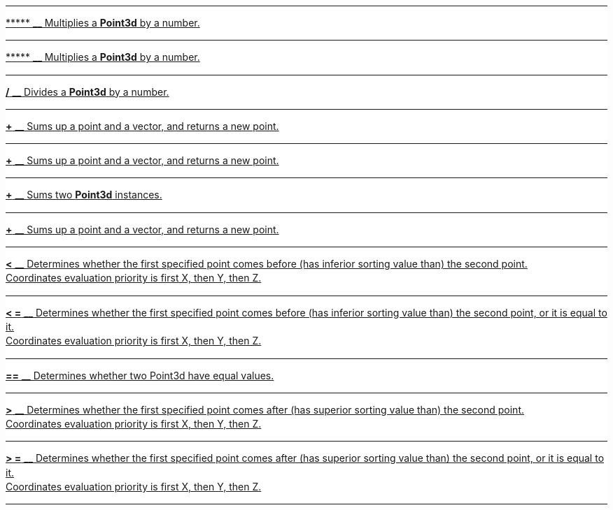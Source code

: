 * * *

[***** __ Multiplies a <b>Point3d</b> by a
number.](/api/rhinocommon/rhino.geometry.point3d/*#\(double,point3d\))

* * *

[***** __ Multiplies a <b>Point3d</b> by a
number.](/api/rhinocommon/rhino.geometry.point3d/*#\(point3d,double\))

* * *

[**/** __ Divides a <b>Point3d</b> by a
number.](/api/rhinocommon/rhino.geometry.point3d//#\(point3d,double\))

* * *

[**+** __ Sums up a point and a vector, and returns a new
point.](/api/rhinocommon/rhino.geometry.point3d/+#\(point3d,vector3d\))

* * *

[**+** __ Sums up a point and a vector, and returns a new
point.](/api/rhinocommon/rhino.geometry.point3d/+#\(point3d,vector3f\))

* * *

[**+** __ Sums two <b>Point3d</b>
instances.](/api/rhinocommon/rhino.geometry.point3d/+#\(point3d,point3d\))

* * *

[**+** __ Sums up a point and a vector, and returns a new
point.](/api/rhinocommon/rhino.geometry.point3d/+#\(vector3d,point3d\))

* * *

[**<** __ Determines whether the first specified point comes before (has
inferior sorting value than) the second point.  
Coordinates evaluation priority is first X, then Y, then
Z.](/api/rhinocommon/rhino.geometry.point3d/<#\(point3d,point3d\))

* * *

[**< =** __ Determines whether the first specified point comes before (has
inferior sorting value than) the second point, or it is equal to it.  
Coordinates evaluation priority is first X, then Y, then
Z.](/api/rhinocommon/rhino.geometry.point3d/<=#\(point3d,point3d\))

* * *

[**==** __ Determines whether two Point3d have equal
values.](/api/rhinocommon/rhino.geometry.point3d/==#\(point3d,point3d\))

* * *

[**>** __ Determines whether the first specified point comes after (has
superior sorting value than) the second point.  
Coordinates evaluation priority is first X, then Y, then
Z.](/api/rhinocommon/rhino.geometry.point3d/>#\(point3d,point3d\))

* * *

[**> =** __ Determines whether the first specified point comes after (has
superior sorting value than) the second point, or it is equal to it.  
Coordinates evaluation priority is first X, then Y, then
Z.](/api/rhinocommon/rhino.geometry.point3d/>=#\(point3d,point3d\))

* * *

